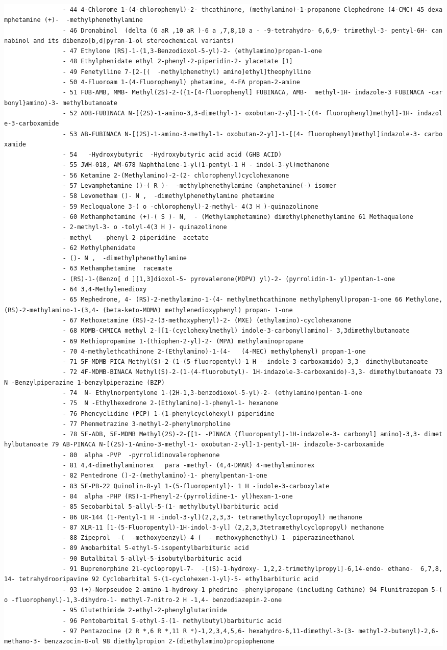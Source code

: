                     - 44 4-Chlorome 1-(4-chlorophenyl)-2- thcathinone, (methylamino)-1-propanone Clephedrone (4-CMC) 45 dexamphetamine (+)-  -methylphenethylamine
                    - 46 Dronabinol  (delta (6 aR ,10 aR )-6 a ,7,8,10 a - -9-tetrahydro- 6,6,9- trimethyl-3- pentyl-6H- cannabinol and its dibenzo[b,d]pyran-1-ol stereochemical variants)
                    - 47 Ethylone (RS)-1-(1,3-Benzodioxol-5-yl)-2- (ethylamino)propan-1-one
                    - 48 Ethylphenidate ethyl 2-phenyl-2-piperidin-2- ylacetate [1]
                    - 49 Fenetylline 7-[2-[(  -methylphenethyl) amino]ethyl]theophylline
                    - 50 4-Fluoroam 1-(4-Fluorophenyl) phetamine, 4-FA propan-2-amine
                    - 51 FUB-AMB, MMB- Methyl(2S)-2-({1-[4-fluorophenyl] FUBINACA, AMB-  methyl-1H- indazole-3 FUBINACA -carbonyl}amino)-3- methylbutanoate
                    - 52 ADB-FUBINACA N-[(2S)-1-amino-3,3-dimethyl-1- oxobutan-2-yl]-1-[(4- fluorophenyl)methyl]-1H- indazole-3-carboxamide
                    - 53 AB-FUBINACA N-[(2S)-1-amino-3-methyl-1- oxobutan-2-yl]-1-[(4- fluorophenyl)methyl]indazole-3- carboxamide
                    - 54   -Hydroxybutyric  -Hydroxybutyric acid acid (GHB ACID)
                    - 55 JWH-018, AM-678 Naphthalene-1-yl(1-pentyl-1 H - indol-3-yl)methanone
                    - 56 Ketamine 2-(Methylamino)-2-(2- chlorophenyl)cyclohexanone
                    - 57 Levamphetamine ()-( R )-  -methylphenethylamine (amphetamine(-) isomer
                    - 58 Levometham ()- N ,  -dimethylphenethylamine phetamine
                    - 59 Mecloqualone 3-( o -chlorophenyl)-2-methyl- 4(3 H )-quinazolinone
                    - 60 Methamphetamine (+)-( S )- N,  - (Methylamphetamine) dimethylphenethylamine 61 Methaqualone
                    - 2-methyl-3- o -tolyl-4(3 H )- quinazolinone
                    - methyl   -phenyl-2-piperidine  acetate
                    - 62 Methylphenidate
                    - ()- N ,  -dimethylphenethylamine
                    - 63 Methamphetamine  racemate
                    - (RS)-1-(Benzo[ d ][1,3]dioxol-5- pyrovalerone(MDPV) yl)-2- (pyrrolidin-1- yl)pentan-1-one
                    - 64 3,4-Methylenedioxy
                    - 65 Mephedrone, 4- (RS)-2-methylamino-1-(4- methylmethcathinone methylphenyl)propan-1-one 66 Methylone, (RS)-2-methylamino-1-(3,4- (beta-keto-MDMA) methylenedioxyphenyl) propan- 1-one
                    - 67 Methoxetamine (RS)-2-(3-methoxyphenyl)-2- (MXE) (ethylamino)-cyclohexanone
                    - 68 MDMB-CHMICA methyl 2-[[1-(cyclohexylmethyl) indole-3-carbonyl]amino]- 3,3dimethylbutanoate
                    - 69 Methiopropamine 1-(thiophen-2-yl)-2- (MPA) methylaminopropane
                    - 70 4-methylethcathinone 2-(Ethylamino)-1-(4-   (4-MEC) methylphenyl) propan-1-one
                    - 71 5F-MDMB-PICA Methyl(S)-2-(1-(5-fluoropentyl)-1 H - indole-3-carboxamido)-3,3- dimethylbutanoate
                    - 72 4F-MDMB-BINACA Methyl(S)-2-(1-(4-fluorobutyl)- 1H-indazole-3-carboxamido)-3,3- dimethylbutanoate 73  N -Benzylpiperazine 1-benzylpiperazine (BZP)
                    - 74  N- Ethylnorpentylone 1-(2H-1,3-benzodioxol-5-yl)-2- (ethylamino)pentan-1-one
                    - 75  N -Ethylhexedrone 2-(Ethylamino)-1-phenyl-1- hexanone
                    - 76 Phencyclidine (PCP) 1-(1-phenylcyclohexyl) piperidine
                    - 77 Phenmetrazine 3-methyl-2-phenylmorpholine
                    - 78 5F-ADB, 5F-MDMB Methyl(2S)-2-{[1- -PINACA (fluoropentyl)-1H-indazole-3- carbonyl] amino}-3,3- dimethylbutanoate 79 AB-PINACA N-[(2S)-1-Amino-3-methyl-1- oxobutan-2-yl]-1-pentyl-1H- indazole-3-carboxamide
                    - 80  alpha -PVP  -pyrrolidinovalerophenone
                    - 81 4,4-dimethylaminorex   para -methyl- (4,4-DMAR) 4-methylaminorex
                    - 82 Pentedrone ()-2-(methylamino)-1- phenylpentan-1-one
                    - 83 5F-PB-22 Quinolin-8-yl 1-(5-fluoropentyl)- 1 H -indole-3-carboxylate
                    - 84  alpha -PHP (RS)-1-Phenyl-2-(pyrrolidine-1- yl)hexan-1-one
                    - 85 Secobarbital 5-allyl-5-(1- methylbutyl)barbituric acid
                    - 86 UR-144 (1-Pentyl-1 H -indol-3-yl)(2,2,3,3- tetramethylcyclopropoyl) methanone
                    - 87 XLR-11 [1-(5-Fluoropentyl)-1H-indol-3-yl] (2,2,3,3tetramethylcyclopropyl) methanone
                    - 88 Zipeprol  -(  -methoxybenzyl)-4-(  - methoxyphenethyl)-1- piperazineethanol
                    - 89 Amobarbital 5-ethyl-5-isopentylbarbituric acid
                    - 90 Butalbital 5-allyl-5-isobutylbarbituric acid
                    - 91 Buprenorphine 2l-cyclopropyl-7-  -[(S)-1-hydroxy- 1,2,2-trimethylpropyl]-6,14-endo- ethano-  6,7,8,14- tetrahydrooripavine 92 Cyclobarbital 5-(1-cyclohexen-1-yl)-5- ethylbarbituric acid
                    - 93 (+)-Norpseudoe 2-amino-1-hydroxy-1 phedrine -phenylpropane (including Cathine) 94 Flunitrazepam 5-( o -fluorophenyl)-1,3-dihydro-1- methyl-7-nitro-2 H -1,4- benzodiazepin-2-one
                    - 95 Glutethimide 2-ethyl-2-phenylglutarimide
                    - 96 Pentobarbital 5-ethyl-5-(1- methylbutyl)barbituric acid
                    - 97 Pentazocine (2 R *,6 R *,11 R *)-1,2,3,4,5,6- hexahydro-6,11-dimethyl-3-(3- methyl-2-butenyl)-2,6-  methano-3- benzazocin-8-ol 98 diethylpropion 2-(diethylamino)propiophenone